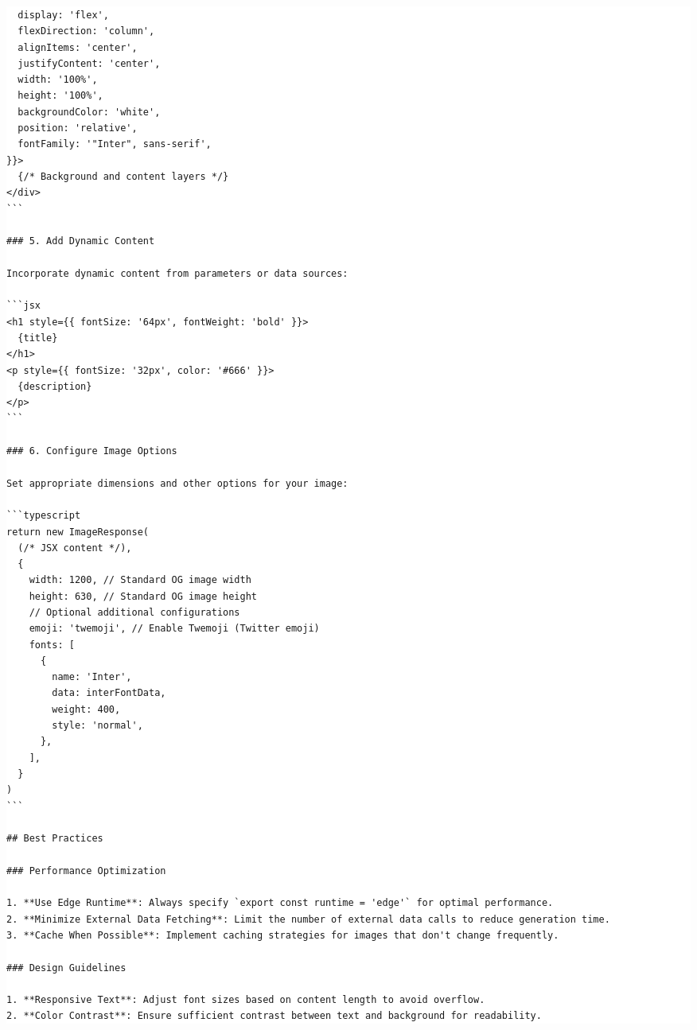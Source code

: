````
  display: 'flex',
  flexDirection: 'column',
  alignItems: 'center',
  justifyContent: 'center',
  width: '100%',
  height: '100%',
  backgroundColor: 'white',
  position: 'relative',
  fontFamily: '"Inter", sans-serif',
}}>
  {/* Background and content layers */}
</div>
```

### 5. Add Dynamic Content

Incorporate dynamic content from parameters or data sources:

```jsx
<h1 style={{ fontSize: '64px', fontWeight: 'bold' }}>
  {title}
</h1>
<p style={{ fontSize: '32px', color: '#666' }}>
  {description}
</p>
```

### 6. Configure Image Options

Set appropriate dimensions and other options for your image:

```typescript
return new ImageResponse(
  (/* JSX content */),
  {
    width: 1200, // Standard OG image width
    height: 630, // Standard OG image height
    // Optional additional configurations
    emoji: 'twemoji', // Enable Twemoji (Twitter emoji)
    fonts: [
      {
        name: 'Inter',
        data: interFontData,
        weight: 400,
        style: 'normal',
      },
    ],
  }
)
```

## Best Practices

### Performance Optimization

1. **Use Edge Runtime**: Always specify `export const runtime = 'edge'` for optimal performance.
2. **Minimize External Data Fetching**: Limit the number of external data calls to reduce generation time.
3. **Cache When Possible**: Implement caching strategies for images that don't change frequently.

### Design Guidelines

1. **Responsive Text**: Adjust font sizes based on content length to avoid overflow.
2. **Color Contrast**: Ensure sufficient contrast between text and background for readability.
````